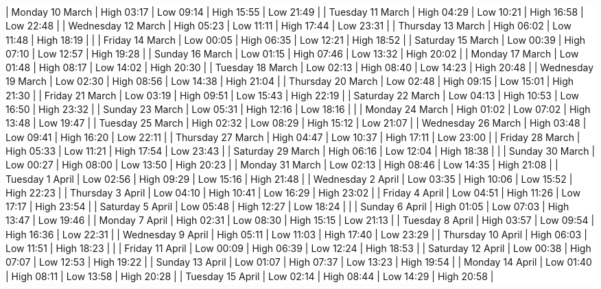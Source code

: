 | Monday 10 March | High 03:17 | Low 09:14 | High 15:55 | Low 21:49 | 
| Tuesday 11 March | High 04:29 | Low 10:21 | High 16:58 | Low 22:48 | 
| Wednesday 12 March | High 05:23 | Low 11:11 | High 17:44 | Low 23:31 | 
| Thursday 13 March | High 06:02 | Low 11:48 | High 18:19 |  | 
| Friday 14 March | Low 00:05 | High 06:35 | Low 12:21 | High 18:52 | 
| Saturday 15 March | Low 00:39 | High 07:10 | Low 12:57 | High 19:28 | 
| Sunday 16 March | Low 01:15 | High 07:46 | Low 13:32 | High 20:02 | 
| Monday 17 March | Low 01:48 | High 08:17 | Low 14:02 | High 20:30 | 
| Tuesday 18 March | Low 02:13 | High 08:40 | Low 14:23 | High 20:48 | 
| Wednesday 19 March | Low 02:30 | High 08:56 | Low 14:38 | High 21:04 | 
| Thursday 20 March | Low 02:48 | High 09:15 | Low 15:01 | High 21:30 | 
| Friday 21 March | Low 03:19 | High 09:51 | Low 15:43 | High 22:19 | 
| Saturday 22 March | Low 04:13 | High 10:53 | Low 16:50 | High 23:32 | 
| Sunday 23 March | Low 05:31 | High 12:16 | Low 18:16 |  | 
| Monday 24 March | High 01:02 | Low 07:02 | High 13:48 | Low 19:47 | 
| Tuesday 25 March | High 02:32 | Low 08:29 | High 15:12 | Low 21:07 | 
| Wednesday 26 March | High 03:48 | Low 09:41 | High 16:20 | Low 22:11 | 
| Thursday 27 March | High 04:47 | Low 10:37 | High 17:11 | Low 23:00 | 
| Friday 28 March | High 05:33 | Low 11:21 | High 17:54 | Low 23:43 | 
| Saturday 29 March | High 06:16 | Low 12:04 | High 18:38 |  | 
| Sunday 30 March | Low 00:27 | High 08:00 | Low 13:50 | High 20:23 | 
| Monday 31 March | Low 02:13 | High 08:46 | Low 14:35 | High 21:08 | 
| Tuesday 1 April | Low 02:56 | High 09:29 | Low 15:16 | High 21:48 | 
| Wednesday 2 April | Low 03:35 | High 10:06 | Low 15:52 | High 22:23 | 
| Thursday 3 April | Low 04:10 | High 10:41 | Low 16:29 | High 23:02 | 
| Friday 4 April | Low 04:51 | High 11:26 | Low 17:17 | High 23:54 | 
| Saturday 5 April | Low 05:48 | High 12:27 | Low 18:24 |  | 
| Sunday 6 April | High 01:05 | Low 07:03 | High 13:47 | Low 19:46 | 
| Monday 7 April | High 02:31 | Low 08:30 | High 15:15 | Low 21:13 | 
| Tuesday 8 April | High 03:57 | Low 09:54 | High 16:36 | Low 22:31 | 
| Wednesday 9 April | High 05:11 | Low 11:03 | High 17:40 | Low 23:29 | 
| Thursday 10 April | High 06:03 | Low 11:51 | High 18:23 |  | 
| Friday 11 April | Low 00:09 | High 06:39 | Low 12:24 | High 18:53 | 
| Saturday 12 April | Low 00:38 | High 07:07 | Low 12:53 | High 19:22 | 
| Sunday 13 April | Low 01:07 | High 07:37 | Low 13:23 | High 19:54 | 
| Monday 14 April | Low 01:40 | High 08:11 | Low 13:58 | High 20:28 | 
| Tuesday 15 April | Low 02:14 | High 08:44 | Low 14:29 | High 20:58 | 